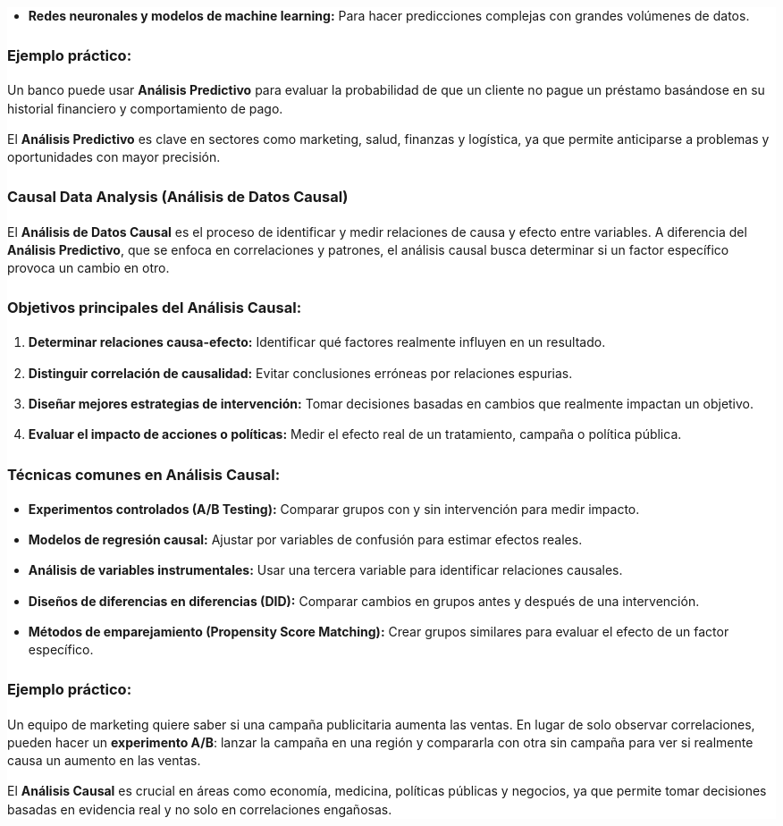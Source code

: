 - **Redes neuronales y modelos de machine learning:** Para hacer predicciones complejas con grandes volúmenes de datos.
    

### **Ejemplo práctico:**

Un banco puede usar **Análisis Predictivo** para evaluar la probabilidad de que un cliente no pague un préstamo basándose en su historial financiero y comportamiento de pago.

El **Análisis Predictivo** es clave en sectores como marketing, salud, finanzas y logística, ya que permite anticiparse a problemas y oportunidades con mayor precisión.
### **Causal Data Analysis (Análisis de Datos Causal)**

El **Análisis de Datos Causal** es el proceso de identificar y medir relaciones de causa y efecto entre variables. A diferencia del **Análisis Predictivo**, que se enfoca en correlaciones y patrones, el análisis causal busca determinar si un factor específico provoca un cambio en otro.

### **Objetivos principales del Análisis Causal:**

1. **Determinar relaciones causa-efecto:** Identificar qué factores realmente influyen en un resultado.
    
2. **Distinguir correlación de causalidad:** Evitar conclusiones erróneas por relaciones espurias.
    
3. **Diseñar mejores estrategias de intervención:** Tomar decisiones basadas en cambios que realmente impactan un objetivo.
    
4. **Evaluar el impacto de acciones o políticas:** Medir el efecto real de un tratamiento, campaña o política pública.
    

### **Técnicas comunes en Análisis Causal:**

- **Experimentos controlados (A/B Testing):** Comparar grupos con y sin intervención para medir impacto.
    
- **Modelos de regresión causal:** Ajustar por variables de confusión para estimar efectos reales.
    
- **Análisis de variables instrumentales:** Usar una tercera variable para identificar relaciones causales.
    
- **Diseños de diferencias en diferencias (DID):** Comparar cambios en grupos antes y después de una intervención.
    
- **Métodos de emparejamiento (Propensity Score Matching):** Crear grupos similares para evaluar el efecto de un factor específico.
    

### **Ejemplo práctico:**

Un equipo de marketing quiere saber si una campaña publicitaria aumenta las ventas. En lugar de solo observar correlaciones, pueden hacer un **experimento A/B**: lanzar la campaña en una región y compararla con otra sin campaña para ver si realmente causa un aumento en las ventas.

El **Análisis Causal** es crucial en áreas como economía, medicina, políticas públicas y negocios, ya que permite tomar decisiones basadas en evidencia real y no solo en correlaciones engañosas.
